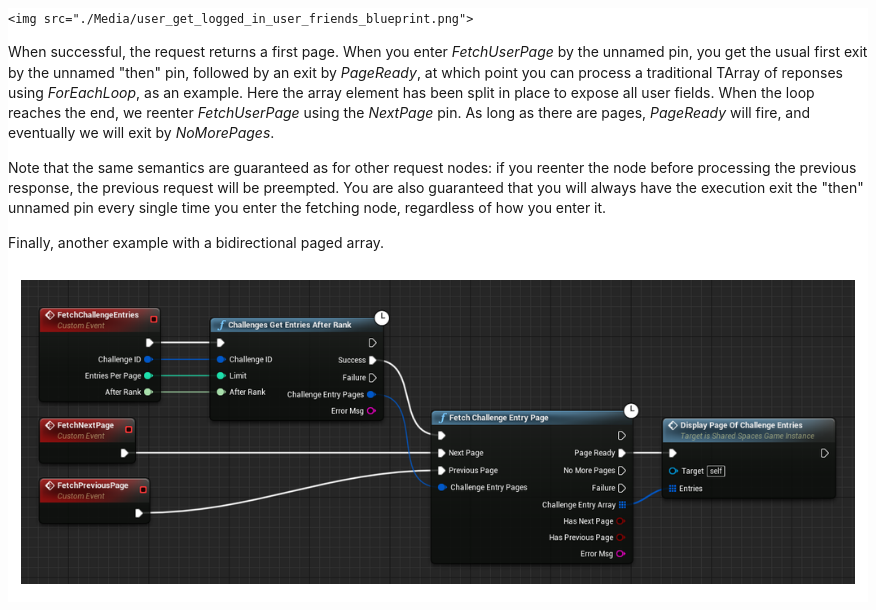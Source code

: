     <img src="./Media/user_get_logged_in_user_friends_blueprint.png">
</div>

When successful, the request returns a first page.  When you enter *FetchUserPage* by the unnamed pin, you get
the usual first exit by the unnamed "then" pin, followed by an exit by *PageReady*, at which point you can process
a traditional TArray of reponses using *ForEachLoop*, as an example.  Here the array element has been split in
place to expose all user fields.  When the loop reaches the end, we reenter *FetchUserPage* using the *NextPage* pin.
As long as there are pages, *PageReady* will fire, and eventually we will exit by *NoMorePages*.

Note that the same semantics are guaranteed as for other request nodes: if you reenter the node before processing
the previous response, the previous request will be preempted.   You are also guaranteed that you will always
have the execution exit the "then" unnamed pin every single time you enter the fetching node, regardless of how you
enter it.

Finally, another example with a bidirectional paged array.

<div style="text-align: center;  padding: 10pt;">
    <img src="./Media/challenges_get_entries_after_rank_blueprint.png">
</div>
